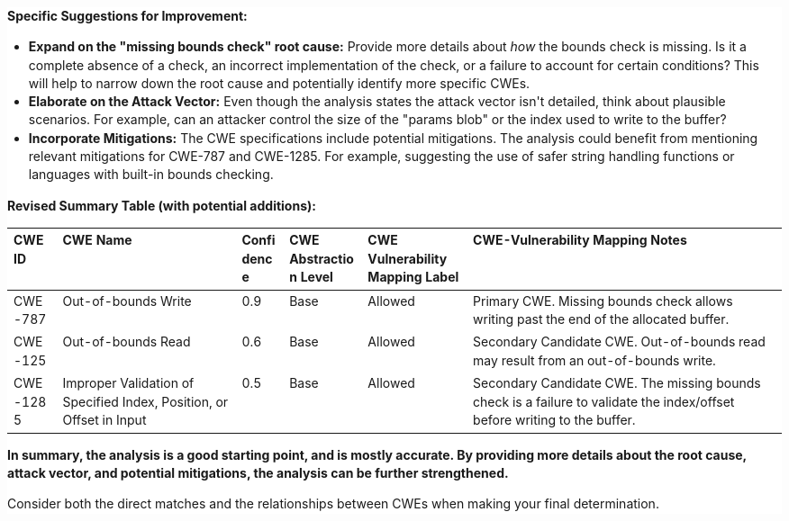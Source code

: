 **Specific Suggestions for Improvement:**

*   **Expand on the "missing bounds check" root cause:**  Provide more details about *how* the bounds check is missing. Is it a complete absence of a check, an incorrect implementation of the check, or a failure to account for certain conditions? This will help to narrow down the root cause and potentially identify more specific CWEs.
*   **Elaborate on the Attack Vector:** Even though the analysis states the attack vector isn't detailed, think about plausible scenarios. For example, can an attacker control the size of the "params blob" or the index used to write to the buffer?
*   **Incorporate Mitigations:** The CWE specifications include potential mitigations. The analysis could benefit from mentioning relevant mitigations for CWE-787 and CWE-1285. For example, suggesting the use of safer string handling functions or languages with built-in bounds checking.

**Revised Summary Table (with potential additions):**

| CWE ID  | CWE Name                                                     | Confidence | CWE Abstraction Level | CWE Vulnerability Mapping Label | CWE-Vulnerability Mapping Notes                                                                                                                                                                        |
| :------ | :----------------------------------------------------------- | :--------- | :---------------------- | :------------------------------ | :----------------------------------------------------------------------------------------------------------------------------------------------------------------------------------------------------- |
| CWE-787 | Out-of-bounds Write                                          | 0.9        | Base                    | Allowed                         | Primary CWE. Missing bounds check allows writing past the end of the allocated buffer.                                                                                         |
| CWE-125 | Out-of-bounds Read                                          | 0.6        | Base                    | Allowed                         | Secondary Candidate CWE.  Out-of-bounds read may result from an out-of-bounds write.                                                                        |
| CWE-1285 | Improper Validation of Specified Index, Position, or Offset in Input | 0.5        | Base                    | Allowed                         | Secondary Candidate CWE. The missing bounds check is a failure to validate the index/offset before writing to the buffer.                                                            |

**In summary, the analysis is a good starting point, and is mostly accurate. By providing more details about the root cause, attack vector, and potential mitigations, the analysis can be further strengthened.**

Consider both the direct matches and the relationships between CWEs
when making your final determination.
        